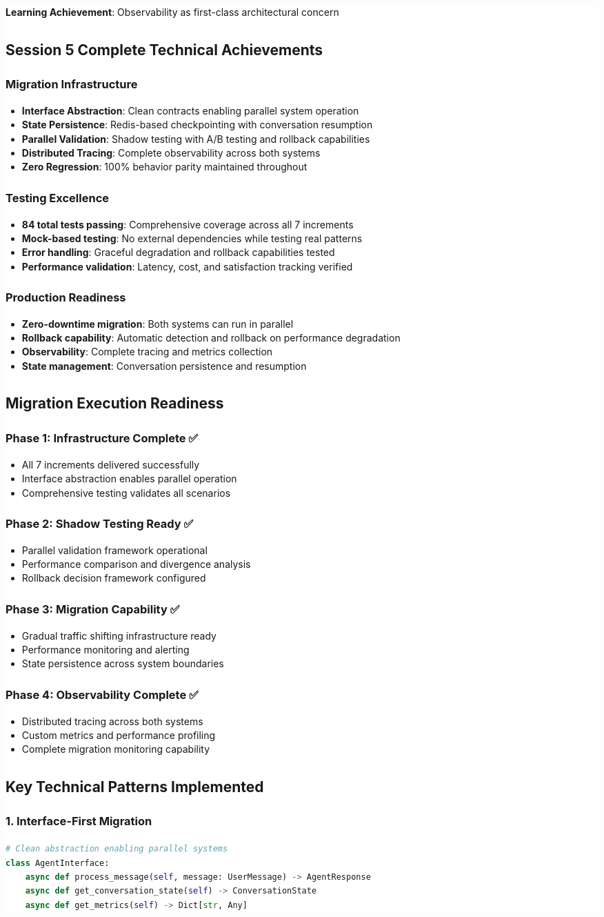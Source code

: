 **Learning Achievement**: Observability as first-class architectural concern

## Session 5 Complete Technical Achievements

### Migration Infrastructure
- **Interface Abstraction**: Clean contracts enabling parallel system operation
- **State Persistence**: Redis-based checkpointing with conversation resumption
- **Parallel Validation**: Shadow testing with A/B testing and rollback capabilities  
- **Distributed Tracing**: Complete observability across both systems
- **Zero Regression**: 100% behavior parity maintained throughout

### Testing Excellence
- **84 total tests passing**: Comprehensive coverage across all 7 increments
- **Mock-based testing**: No external dependencies while testing real patterns
- **Error handling**: Graceful degradation and rollback capabilities tested
- **Performance validation**: Latency, cost, and satisfaction tracking verified

### Production Readiness
- **Zero-downtime migration**: Both systems can run in parallel
- **Rollback capability**: Automatic detection and rollback on performance degradation
- **Observability**: Complete tracing and metrics collection
- **State management**: Conversation persistence and resumption

## Migration Execution Readiness

### Phase 1: Infrastructure Complete ✅
- All 7 increments delivered successfully
- Interface abstraction enables parallel operation
- Comprehensive testing validates all scenarios

### Phase 2: Shadow Testing Ready ✅
- Parallel validation framework operational
- Performance comparison and divergence analysis
- Rollback decision framework configured

### Phase 3: Migration Capability ✅
- Gradual traffic shifting infrastructure ready
- Performance monitoring and alerting
- State persistence across system boundaries

### Phase 4: Observability Complete ✅
- Distributed tracing across both systems
- Custom metrics and performance profiling
- Complete migration monitoring capability

## Key Technical Patterns Implemented

### 1. Interface-First Migration
```python
# Clean abstraction enabling parallel systems
class AgentInterface:
    async def process_message(self, message: UserMessage) -> AgentResponse
    async def get_conversation_state(self) -> ConversationState
    async def get_metrics(self) -> Dict[str, Any]
```

